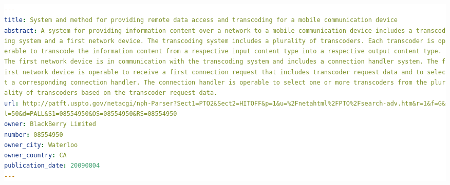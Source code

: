 ```yaml
---
title: System and method for providing remote data access and transcoding for a mobile communication device
abstract: A system for providing information content over a network to a mobile communication device includes a transcoding system and a first network device. The transcoding system includes a plurality of transcoders. Each transcoder is operable to transcode the information content from a respective input content type into a respective output content type. The first network device is in communication with the transcoding system and includes a connection handler system. The first network device is operable to receive a first connection request that includes transcoder request data and to select a corresponding connection handler. The connection handler is operable to select one or more transcoders from the plurality of transcoders based on the transcoder request data.
url: http://patft.uspto.gov/netacgi/nph-Parser?Sect1=PTO2&Sect2=HITOFF&p=1&u=%2Fnetahtml%2FPTO%2Fsearch-adv.htm&r=1&f=G&l=50&d=PALL&S1=08554950&OS=08554950&RS=08554950
owner: BlackBerry Limited
number: 08554950
owner_city: Waterloo
owner_country: CA
publication_date: 20090804
---
```

